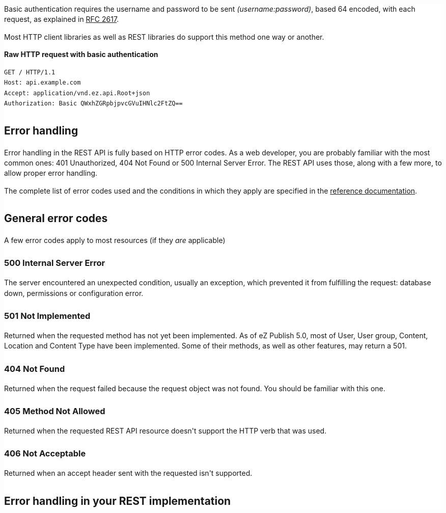 Basic authentication requires the username and password to be sent *(username:password)*, based 64 encoded, with each request, as explained in [RFC 2617](http://tools.ietf.org/html/rfc2617).

Most HTTP client libraries as well as REST libraries do support this method one way or another.

**Raw HTTP request with basic authentication**

```
GET / HTTP/1.1
Host: api.example.com
Accept: application/vnd.ez.api.Root+json
Authorization: Basic QWxhZGRpbjpvcGVuIHNlc2FtZQ==
```

## Error handling

Error handling in the REST API is fully based on HTTP error codes. As a web developer, you are probably familiar with the most common ones: 401 Unauthorized, 404 Not Found or 500 Internal Server Error. The REST API uses those, along with a few more, to allow proper error handling.

The complete list of error codes used and the conditions in which they apply are specified in the [reference documentation](https://github.com/ezsystems/ezpublish-kernel/blob/master/doc/specifications/rest/REST-API-V2.rst).

## General error codes

A few error codes apply to most resources (if they *are* applicable)

### 500 Internal Server Error

The server encountered an unexpected condition, usually an exception, which prevented it from fulfilling the request: database down, permissions or configuration error.

### 501 Not Implemented

Returned when the requested method has not yet been implemented. As of eZ Publish 5.0, most of User, User group, Content, Location and Content Type have been implemented. Some of their methods, as well as other features, may return a 501.

### 404 Not Found

Returned when the request failed because the request object was not found. You should be familiar with this one.

### 405 Method Not Allowed

Returned when the requested REST API resource doesn't support the HTTP verb that was used.

### 406 Not Acceptable

Returned when an accept header sent with the requested isn't supported.

## Error handling in your REST implementation
